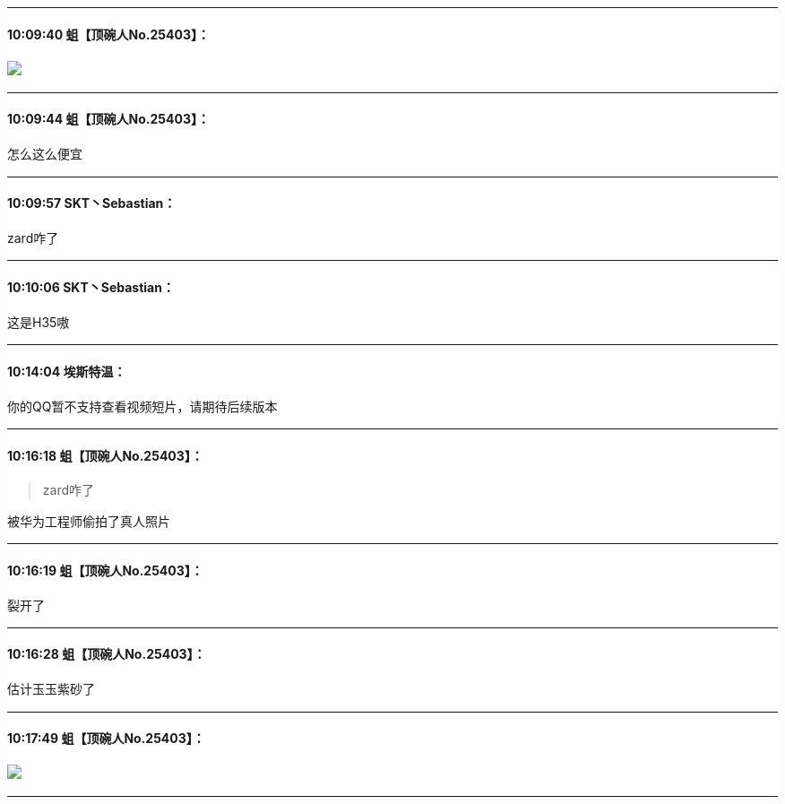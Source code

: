 *****

#### 10:09:40  蛆【顶碗人No.25403】：

![](http://gchat.qpic.cn/gchatpic_new/794594593/614391357-2768636054-76CF524AD509B8F4D3D1AF3DAE2FAECA/0?term=2")

*****

#### 10:09:44  蛆【顶碗人No.25403】：

怎么这么便宜

*****

#### 10:09:57  SKT丶Sebastian：

zard咋了

*****

#### 10:10:06  SKT丶Sebastian：

这是H35嗷

*****

#### 10:14:04  埃斯特温：

你的QQ暂不支持查看视频短片，请期待后续版本

*****

#### 10:16:18  蛆【顶碗人No.25403】：

<blockquote>zard咋了</blockquote>
 被华为工程师偷拍了真人照片

*****

#### 10:16:19  蛆【顶碗人No.25403】：

裂开了

*****

#### 10:16:28  蛆【顶碗人No.25403】：

估计玉玉紫砂了

*****

#### 10:17:49  蛆【顶碗人No.25403】：

![](http://gchat.qpic.cn/gchatpic_new/794594593/614391357-3052293919-067590787CE972B8991B79EE0655D159/0?term=2")

*****
